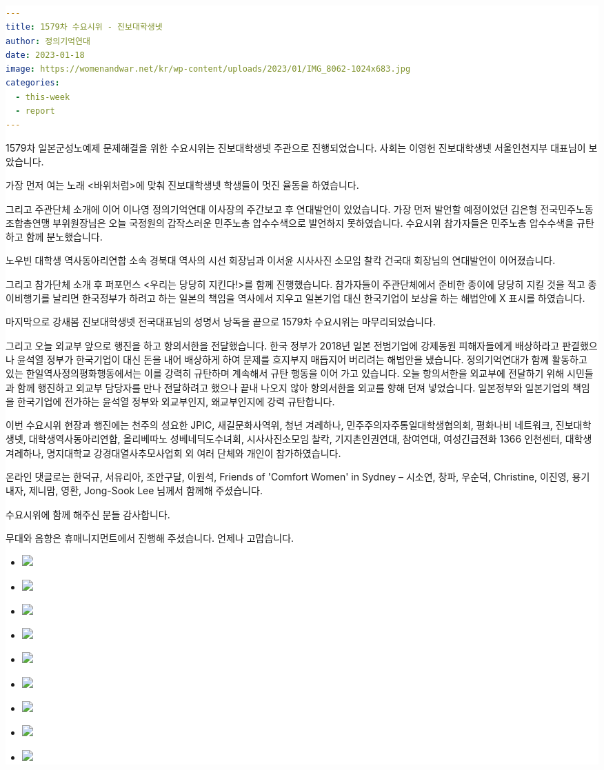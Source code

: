 ```yaml
---
title: 1579차 수요시위 - 진보대학생넷
author: 정의기억연대
date: 2023-01-18
image: https://womenandwar.net/kr/wp-content/uploads/2023/01/IMG_8062-1024x683.jpg
categories:
  - this-week
  - report
---
```


1579차 일본군성노예제 문제해결을 위한 수요시위는 진보대학생넷 주관으로 진행되었습니다. 사회는 이영헌 진보대학생넷 서울인천지부 대표님이 보았습니다.

가장 먼저 여는 노래 <바위처럼>에 맞춰 진보대학생넷 학생들이 멋진 율동을 하였습니다.

그리고 주관단체 소개에 이어 이나영 정의기억연대 이사장의 주간보고 후 연대발언이 있었습니다. 가장 먼저 발언할 예정이었던 김은형 전국민주노동조합총연맹 부위원장님은 오늘 국정원의 갑작스러운 민주노총 압수수색으로 발언하지 못하였습니다. 수요시위 참가자들은 민주노총 압수수색을 규탄하고 함께 분노했습니다.

노우빈 대학생 역사동아리연합 소속 경북대 역사의 시선 회장님과 이서윤 시사사진 소모임 찰칵 건국대 회장님의 연대발언이 이어졌습니다.

그리고 참가단체 소개 후 퍼포먼스 <우리는 당당히 지킨다!>를 함께 진행했습니다. 참가자들이 주관단체에서 준비한 종이에 당당히 지킬 것을 적고 종이비행기를 날리면 한국정부가 하려고 하는 일본의 책임을 역사에서 지우고 일본기업 대신 한국기업이 보상을 하는 해법안에 X 표시를 하였습니다.

마지막으로 강새봄 진보대학생넷 전국대표님의 성명서 낭독을 끝으로 1579차 수요시위는 마무리되었습니다.

그리고 오늘 외교부 앞으로 행진을 하고 항의서한을 전달했습니다. 한국 정부가 2018년 일본 전범기업에 강제동원 피해자들에게 배상하라고 판결했으나 윤석열 정부가 한국기업이 대신 돈을 내어 배상하게 하여 문제를 흐지부지 매듭지어 버리려는 해법안을 냈습니다. 정의기억연대가 함께 활동하고 있는 한일역사정의평화행동에서는 이를 강력히 규탄하며 계속해서 규탄 행동을 이어 가고 있습니다. 오늘 항의서한을 외교부에 전달하기 위해 시민들과 함께 행진하고 외교부 담당자를 만나 전달하려고 했으나 끝내 나오지 않아 항의서한을 외교를 향해 던져 넣었습니다. 일본정부와 일본기업의 책임을 한국기업에 전가하는 윤석열 정부와 외교부인지, 왜교부인지에 강력 규탄합니다.

이번 수요시위 현장과 행진에는 천주의 성요한 JPIC, 새길문화사역위, 청년 겨레하나, 민주주의자주통일대학생협의회, 평화나비 네트워크, 진보대학생넷, 대학생역사동아리연합, 올리베따노 성베네딕도수녀회, 시사사진소모임 찰칵, 기지촌인권연대, 참여연대, 여성긴급전화 1366 인천센터, 대학생 겨레하나, 명지대학교 강경대열사추모사업회 외 여러 단체와 개인이 참가하였습니다.

온라인 댓글로는 한덕규, 서유리아, 조안구달, 이원석, Friends of 'Comfort Women' in Sydney – 시소연, 창파, 우순덕, Christine, 이진영, 용기내자, 제니맘, 영환, Jong-Sook Lee 님께서 함께해 주셨습니다.

수요시위에 함께 해주신 분들 감사합니다.

무대와 음향은 휴매니지먼트에서 진행해 주셨습니다. 언제나 고맙습니다.

- ![](https://womenandwar.net/kr/wp-content/uploads/2023/01/IMG_8062-1024x683.jpg)
    
- ![](https://womenandwar.net/kr/wp-content/uploads/2023/01/IMG_8081-1024x683.jpg)
    
- ![](https://womenandwar.net/kr/wp-content/uploads/2023/01/IMG_8096-1024x683.jpg)
    
- ![](https://womenandwar.net/kr/wp-content/uploads/2023/01/IMG_8100-1024x683.jpg)
    
- ![](https://womenandwar.net/kr/wp-content/uploads/2023/01/IMG_8106-1024x683.jpg)
    
- ![](https://womenandwar.net/kr/wp-content/uploads/2023/01/IMG_8108-1024x683.jpg)
    
- ![](https://womenandwar.net/kr/wp-content/uploads/2023/01/IMG_8119-1024x683.jpg)
    
- ![](https://womenandwar.net/kr/wp-content/uploads/2023/01/IMG_8122-1024x683.jpg)
    
- ![](https://womenandwar.net/kr/wp-content/uploads/2023/01/IMG_8127-1024x683.jpg)
    